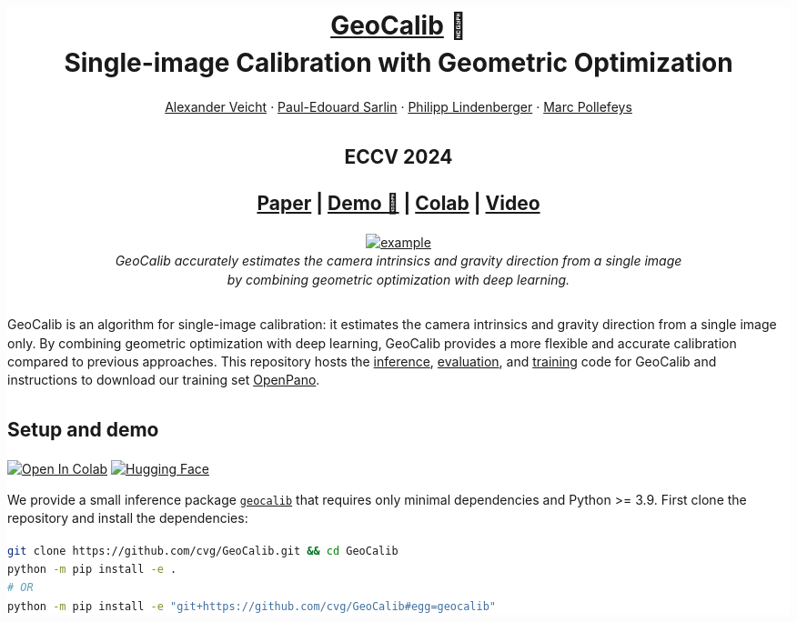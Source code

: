 <p align="center">
  <h1 align="center"><ins>GeoCalib</ins> 📸<br>Single-image Calibration with Geometric Optimization</h1>
  <p align="center">
    <a href="https://www.linkedin.com/in/alexander-veicht/">Alexander Veicht</a>
    ·
    <a href="https://psarlin.com/">Paul-Edouard&nbsp;Sarlin</a>
    ·
    <a href="https://www.linkedin.com/in/philipplindenberger/">Philipp Lindenberger</a>
    ·
    <a href="https://www.microsoft.com/en-us/research/people/mapoll/">Marc&nbsp;Pollefeys</a>
  </p>
  <h2 align="center">
    <p>ECCV 2024</p>
    <a href="https://arxiv.org/pdf/2409.06704" align="center">Paper</a> | 
    <a href="https://veichta-geocalib.hf.space" align="center">Demo 🤗</a> | 
    <a href="https://colab.research.google.com/drive/1oMzgPGppAPAIQxe-s7SRd_q8r7dVfnqo#scrollTo=etdzQZQzoo-K" align="center">Colab</a> |
    <a href="https://youtu.be/uOmTwvKreM4" align="center">Video</a>
  </h2>
  
</p>
<p align="center">
    <a href=""><img src="assets/teaser.gif" alt="example" width=80%></a> <!--TODO: update link-->
    <br>
    <em>
      GeoCalib accurately estimates the camera intrinsics and gravity direction from a single image 
      <br>
      by combining geometric optimization with deep learning.
    </em>
</p>

##

GeoCalib is an algorithm for single-image calibration: it estimates the camera intrinsics and gravity direction from a single image only. By combining geometric optimization with deep learning, GeoCalib provides a more flexible and accurate calibration compared to previous approaches. This repository hosts the [inference](#setup-and-demo), [evaluation](#evaluation), and [training](#training) code for GeoCalib and instructions to download our training set [OpenPano](#openpano-dataset).


## Setup and demo 

[![Open In Colab](https://colab.research.google.com/assets/colab-badge.svg)](https://colab.research.google.com/drive/1oMzgPGppAPAIQxe-s7SRd_q8r7dVfnqo#scrollTo=etdzQZQzoo-K)
[![Hugging Face](https://img.shields.io/badge/Gradio-Demo-blue)](https://veichta-geocalib.hf.space)

We provide a small inference package [`geocalib`](geocalib) that requires only minimal dependencies and Python >= 3.9. First clone the repository and install the dependencies:

```bash
git clone https://github.com/cvg/GeoCalib.git && cd GeoCalib
python -m pip install -e .
# OR
python -m pip install -e "git+https://github.com/cvg/GeoCalib#egg=geocalib"
```
